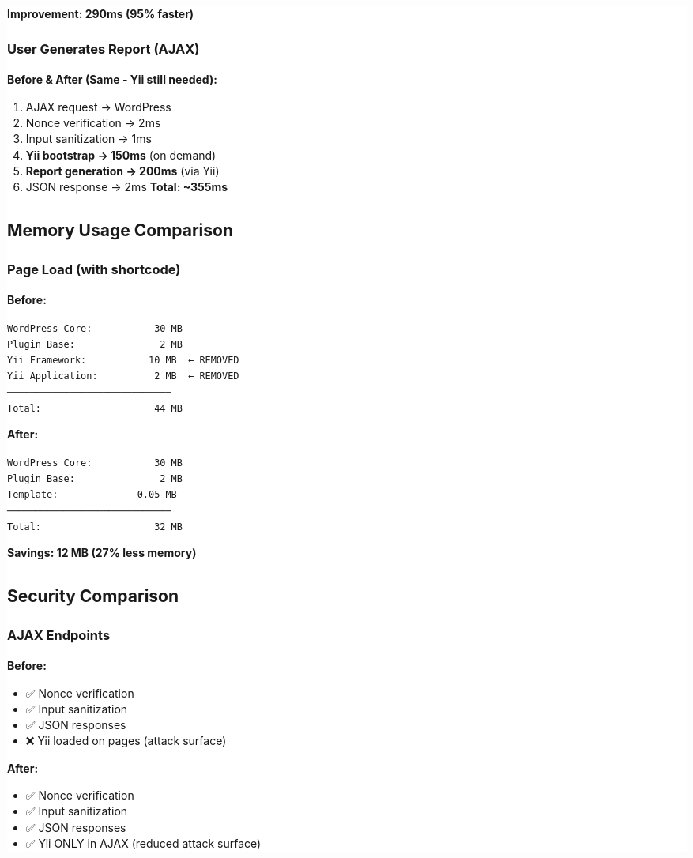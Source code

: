 **Improvement: 290ms (95% faster)**

### User Generates Report (AJAX)

**Before & After (Same - Yii still needed):**
1. AJAX request → WordPress
2. Nonce verification → 2ms
3. Input sanitization → 1ms
4. **Yii bootstrap → 150ms** (on demand)
5. **Report generation → 200ms** (via Yii)
6. JSON response → 2ms
**Total: ~355ms**

## Memory Usage Comparison

### Page Load (with shortcode)

**Before:**
```
WordPress Core:           30 MB
Plugin Base:               2 MB
Yii Framework:           10 MB  ← REMOVED
Yii Application:          2 MB  ← REMOVED
─────────────────────────────
Total:                    44 MB
```

**After:**
```
WordPress Core:           30 MB
Plugin Base:               2 MB
Template:              0.05 MB
─────────────────────────────
Total:                    32 MB
```

**Savings: 12 MB (27% less memory)**

## Security Comparison

### AJAX Endpoints

**Before:**
- ✅ Nonce verification
- ✅ Input sanitization
- ✅ JSON responses
- ❌ Yii loaded on pages (attack surface)

**After:**
- ✅ Nonce verification
- ✅ Input sanitization
- ✅ JSON responses
- ✅ Yii ONLY in AJAX (reduced attack surface)

